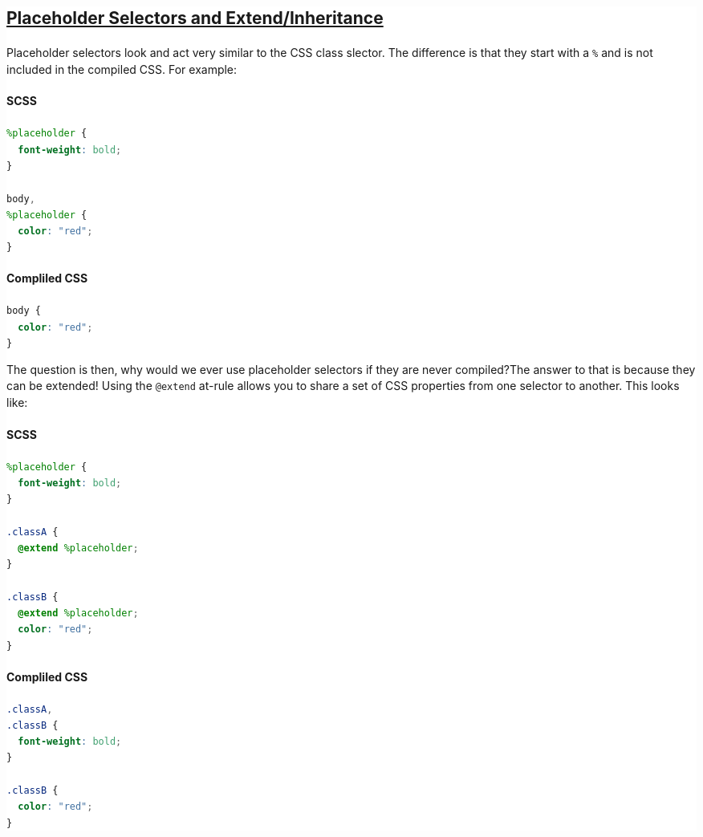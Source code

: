 ## [Placeholder Selectors and Extend/Inheritance](https://sass-lang.com/documentation/at-rules/extend/)

Placeholder selectors look and act very similar to the CSS class slector. The difference is that they start with a `%` and is not included in the compiled CSS. For example:

#### SCSS

```scss
%placeholder {
  font-weight: bold;
}

body,
%placeholder {
  color: "red";
}
```

#### Compliled CSS

```css
body {
  color: "red";
}
```

The question is then, why would we ever use placeholder selectors if they are never compiled?The answer to that is because they can be extended! Using the `@extend` at-rule allows you to share a set of CSS properties from one selector to another. This looks like:

#### SCSS

```scss
%placeholder {
  font-weight: bold;
}

.classA {
  @extend %placeholder;
}

.classB {
  @extend %placeholder;
  color: "red";
}
```

#### Compliled CSS

```css
.classA,
.classB {
  font-weight: bold;
}

.classB {
  color: "red";
}
```
